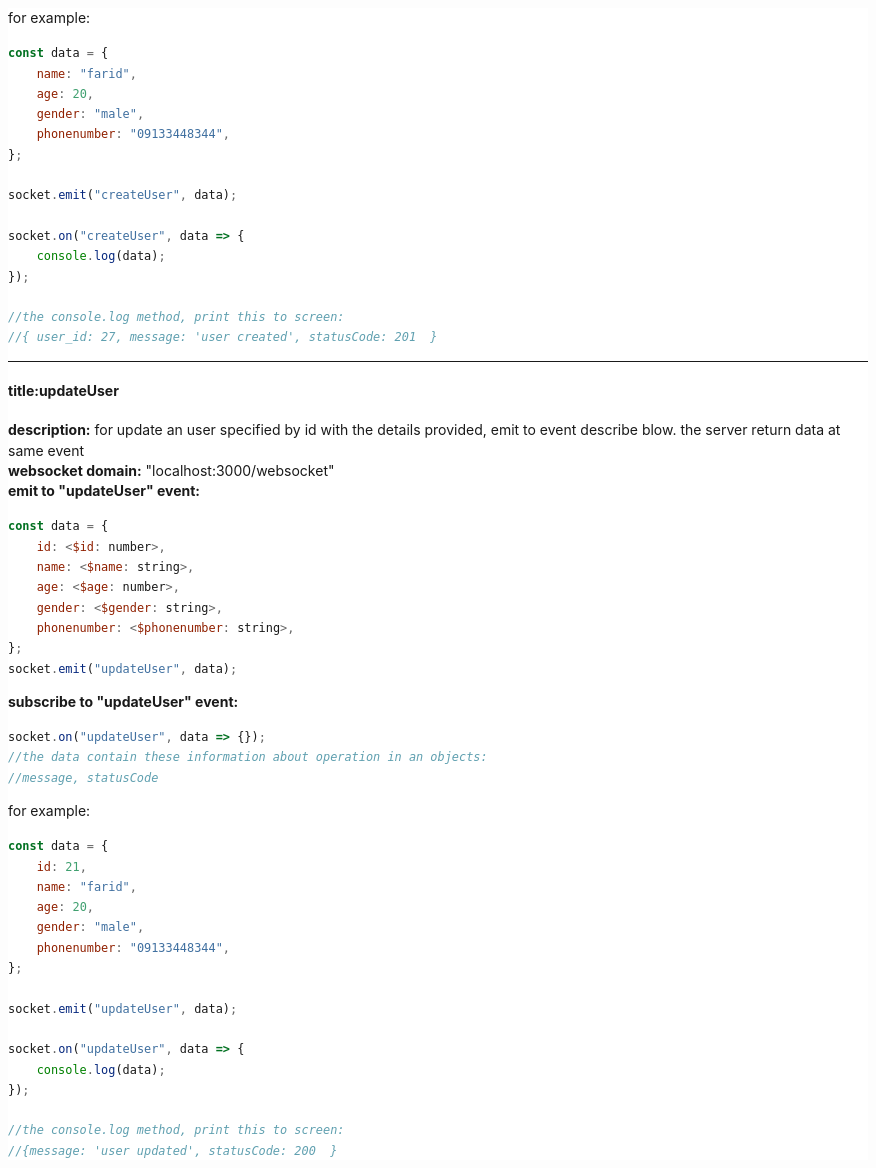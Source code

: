 for example:

```javascript
const data = {
    name: "farid",
    age: 20,
    gender: "male",
    phonenumber: "09133448344",
};

socket.emit("createUser", data);

socket.on("createUser", data => {
    console.log(data);
});

//the console.log method, print this to screen:
//{ user_id: 27, message: 'user created', statusCode: 201  }
```

***

#### <b>title:</b>updateUser<br>
<b>description:</b> for update an user specified by id with the details provided, emit to event describe blow. the server return data at same event<br>
<b>websocket domain:</b> "localhost:3000/websocket"<br>
<b>emit to "updateUser" event:</b> 

```javascript
const data = {
    id: <$id: number>,
    name: <$name: string>,
    age: <$age: number>,
    gender: <$gender: string>,
    phonenumber: <$phonenumber: string>,
};
socket.emit("updateUser", data);
```

<b>subscribe to "updateUser" event:</b> 

```javascript
socket.on("updateUser", data => {});
//the data contain these information about operation in an objects:
//message, statusCode
```

for example:

```javascript
const data = {
    id: 21,
    name: "farid",
    age: 20,
    gender: "male",
    phonenumber: "09133448344",
};

socket.emit("updateUser", data);

socket.on("updateUser", data => {
    console.log(data);
});

//the console.log method, print this to screen:
//{message: 'user updated', statusCode: 200  }
```
